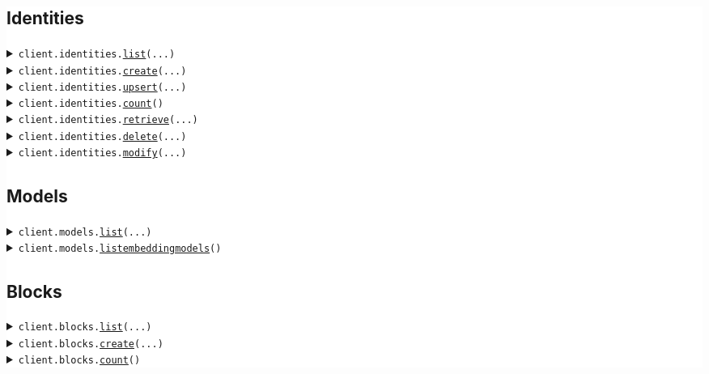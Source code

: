 ## Identities
<details><summary><code>client.identities.<a href="src/letta_client/identities/client.py">list</a>(...)</code></summary></details>

<details><summary><code>client.identities.<a href="src/letta_client/identities/client.py">create</a>(...)</code></summary></details>

<details><summary><code>client.identities.<a href="src/letta_client/identities/client.py">upsert</a>(...)</code></summary></details>

<details><summary><code>client.identities.<a href="src/letta_client/identities/client.py">count</a>()</code></summary></details>

<details><summary><code>client.identities.<a href="src/letta_client/identities/client.py">retrieve</a>(...)</code></summary></details>

<details><summary><code>client.identities.<a href="src/letta_client/identities/client.py">delete</a>(...)</code></summary></details>

<details><summary><code>client.identities.<a href="src/letta_client/identities/client.py">modify</a>(...)</code></summary></details>

## Models
<details><summary><code>client.models.<a href="src/letta_client/models/client.py">list</a>(...)</code></summary></details>

<details><summary><code>client.models.<a href="src/letta_client/models/client.py">listembeddingmodels</a>()</code></summary></details>

## Blocks
<details><summary><code>client.blocks.<a href="src/letta_client/blocks/client.py">list</a>(...)</code></summary></details>

<details><summary><code>client.blocks.<a href="src/letta_client/blocks/client.py">create</a>(...)</code></summary></details>

<details><summary><code>client.blocks.<a href="src/letta_client/blocks/client.py">count</a>()</code></summary>
<dl>
<dd>

#### 📝 Description

<dl>
